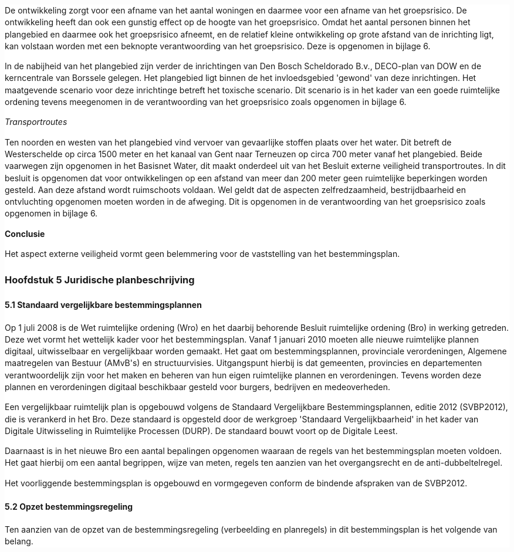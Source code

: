 De ontwikkeling zorgt voor een afname van het aantal woningen en daarmee voor een afname van het groepsrisico. De ontwikkeling heeft dan ook een gunstig effect op de hoogte van het groepsrisico. Omdat het aantal personen binnen het plangebied en daarmee ook het groepsrisico afneemt, en de relatief kleine ontwikkeling op grote afstand van de inrichting ligt, kan volstaan worden met een beknopte verantwoording van het groepsrisico. Deze is opgenomen in bijlage 6.

In de nabijheid van het plangebied zijn verder de inrichtingen van Den Bosch Scheldorado B.v., DECO\-plan van DOW en de kerncentrale van Borssele gelegen. Het plangebied ligt binnen de het invloedsgebied 'gewond' van deze inrichtingen. Het maatgevende scenario voor deze inrichtinge betreft het toxische scenario. Dit scenario is in het kader van een goede ruimtelijke ordening tevens meegenomen in de verantwoording van het groepsrisico zoals opgenomen in bijlage 6.

*Transportroutes*

Ten noorden en westen van het plangebied vind vervoer van gevaarlijke stoffen plaats over het water. Dit betreft de Westerschelde op circa 1500 meter en het kanaal van Gent naar Terneuzen op circa 700 meter vanaf het plangebied. Beide vaarwegen zijn opgenomen in het Basisnet Water, dit maakt onderdeel uit van het Besluit externe veiligheid transportroutes. In dit besluit is opgenomen dat voor ontwikkelingen op een afstand van meer dan 200 meter geen ruimtelijke beperkingen worden gesteld. Aan deze afstand wordt ruimschoots voldaan. Wel geldt dat de aspecten zelfredzaamheid, bestrijdbaarheid en ontvluchting opgenomen moeten worden in de afweging. Dit is opgenomen in de verantwoording van het groepsrisico zoals opgenomen in bijlage 6.

**Conclusie**

Het aspect externe veiligheid vormt geen belemmering voor de vaststelling van het bestemmingsplan.

### Hoofdstuk 5 Juridische planbeschrijving

#### 5\.1 Standaard vergelijkbare bestemmingsplannen

Op 1 juli 2008 is de Wet ruimtelijke ordening (Wro) en het daarbij behorende Besluit ruimtelijke ordening (Bro) in werking getreden. Deze wet vormt het wettelijk kader voor het bestemmingsplan. Vanaf 1 januari 2010 moeten alle nieuwe ruimtelijke plannen digitaal, uitwisselbaar en vergelijkbaar worden gemaakt. Het gaat om bestemmingsplannen, provinciale verordeningen, Algemene maatregelen van Bestuur (AMvB's) en structuurvisies. Uitgangspunt hierbij is dat gemeenten, provincies en departementen verantwoordelijk zijn voor het maken en beheren van hun eigen ruimtelijke plannen en verordeningen. Tevens worden deze plannen en verordeningen digitaal beschikbaar gesteld voor burgers, bedrijven en medeoverheden.

Een vergelijkbaar ruimtelijk plan is opgebouwd volgens de Standaard Vergelijkbare Bestemmingsplannen, editie 2012 (SVBP2012\), die is verankerd in het Bro. Deze standaard is opgesteld door de werkgroep 'Standaard Vergelijkbaarheid' in het kader van Digitale Uitwisseling in Ruimtelijke Processen (DURP). De standaard bouwt voort op de Digitale Leest.

Daarnaast is in het nieuwe Bro een aantal bepalingen opgenomen waaraan de regels van het bestemmingsplan moeten voldoen. Het gaat hierbij om een aantal begrippen, wijze van meten, regels ten aanzien van het overgangsrecht en de anti\-dubbeltelregel.

Het voorliggende bestemmingsplan is opgebouwd en vormgegeven conform de bindende afspraken van de SVBP2012\.

#### 5\.2 Opzet bestemmingsregeling

Ten aanzien van de opzet van de bestemmingsregeling (verbeelding en planregels) in dit bestemmingsplan is het volgende van belang.
